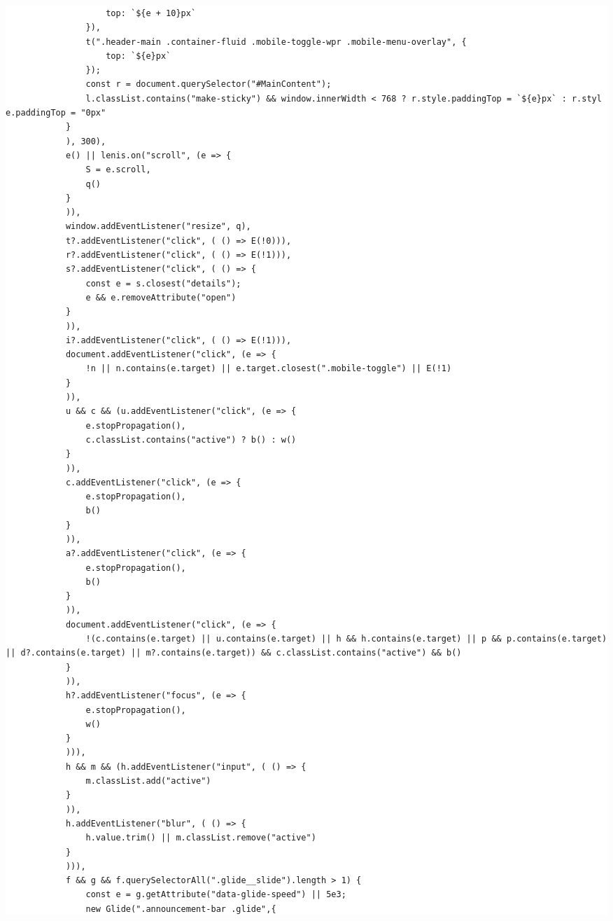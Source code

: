                         top: `${e + 10}px`
                    }),
                    t(".header-main .container-fluid .mobile-toggle-wpr .mobile-menu-overlay", {
                        top: `${e}px`
                    });
                    const r = document.querySelector("#MainContent");
                    l.classList.contains("make-sticky") && window.innerWidth < 768 ? r.style.paddingTop = `${e}px` : r.style.paddingTop = "0px"
                }
                ), 300),
                e() || lenis.on("scroll", (e => {
                    S = e.scroll,
                    q()
                }
                )),
                window.addEventListener("resize", q),
                t?.addEventListener("click", ( () => E(!0))),
                r?.addEventListener("click", ( () => E(!1))),
                s?.addEventListener("click", ( () => {
                    const e = s.closest("details");
                    e && e.removeAttribute("open")
                }
                )),
                i?.addEventListener("click", ( () => E(!1))),
                document.addEventListener("click", (e => {
                    !n || n.contains(e.target) || e.target.closest(".mobile-toggle") || E(!1)
                }
                )),
                u && c && (u.addEventListener("click", (e => {
                    e.stopPropagation(),
                    c.classList.contains("active") ? b() : w()
                }
                )),
                c.addEventListener("click", (e => {
                    e.stopPropagation(),
                    b()
                }
                )),
                a?.addEventListener("click", (e => {
                    e.stopPropagation(),
                    b()
                }
                )),
                document.addEventListener("click", (e => {
                    !(c.contains(e.target) || u.contains(e.target) || h && h.contains(e.target) || p && p.contains(e.target) || d?.contains(e.target) || m?.contains(e.target)) && c.classList.contains("active") && b()
                }
                )),
                h?.addEventListener("focus", (e => {
                    e.stopPropagation(),
                    w()
                }
                ))),
                h && m && (h.addEventListener("input", ( () => {
                    m.classList.add("active")
                }
                )),
                h.addEventListener("blur", ( () => {
                    h.value.trim() || m.classList.remove("active")
                }
                ))),
                f && g && f.querySelectorAll(".glide__slide").length > 1) {
                    const e = g.getAttribute("data-glide-speed") || 5e3;
                    new Glide(".announcement-bar .glide",{